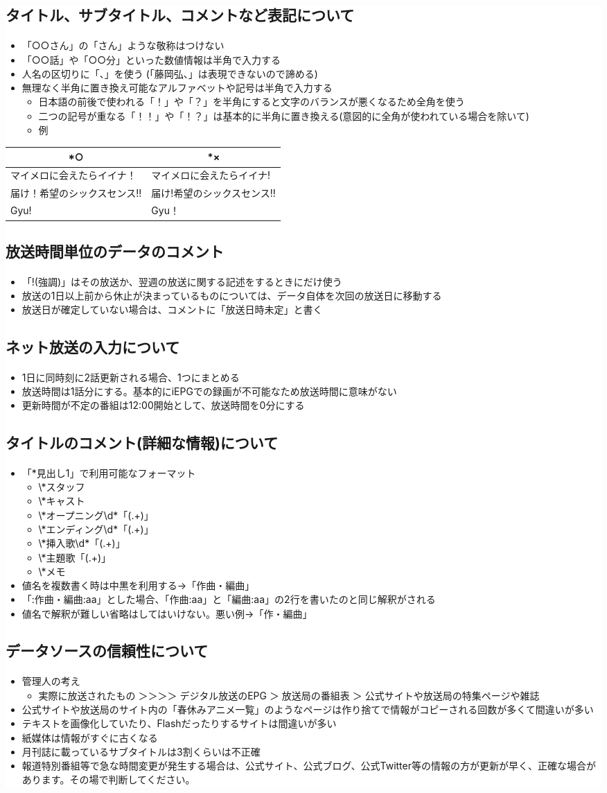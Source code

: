 
## タイトル、サブタイトル、コメントなど表記について

-   「○○さん」の「さん」ような敬称はつけない
-   「○○話」や「○○分」といった数値情報は半角で入力する
-   人名の区切りに「、」を使う (「藤岡弘、」は表現できないので諦める)
-   無理なく半角に置き換え可能なアルファベットや記号は半角で入力する
    -   日本語の前後で使われる「！」や「？」を半角にすると文字のバランスが悪くなるため全角を使う
    -   二つの記号が重なる「！！」や「！？」は基本的に半角に置き換える(意図的に全角が使われている場合を除いて)
    -   例

|\*○|\*×|
|---|---|
|マイメロに会えたらイイナ！|マイメロに会えたらイイナ!|
|届け！希望のシックスセンス!!| 届け!希望のシックスセンス!!|
|Gyu!|Gyu！|

## 放送時間単位のデータのコメント
-   「!(強調)」はその放送か、翌週の放送に関する記述をするときにだけ使う
-   放送の1日以上前から休止が決まっているものについては、データ自体を次回の放送日に移動する
-   放送日が確定していない場合は、コメントに「放送日時未定」と書く

## ネット放送の入力について
-   1日に同時刻に2話更新される場合、1つにまとめる
-   放送時間は1話分にする。基本的にiEPGでの録画が不可能なため放送時間に意味がない
-   更新時間が不定の番組は12:00開始として、放送時間を0分にする

## タイトルのコメント(詳細な情報)について

-   「\*見出し1」で利用可能なフォーマット
    -   \\\*スタッフ
    -   \\\*キャスト
    -   \\\*オープニング\\d\*「(.+)」
    -   \\\*エンディング\\d\*「(.+)」
    -   \\\*挿入歌\\d\*「(.+)」
    -   \\\*主題歌「(.+)」
    -   \\\*メモ
-   値名を複数書く時は中黒を利用する→「作曲・編曲」
-   「:作曲・編曲:aa」とした場合、「作曲:aa」と「編曲:aa」の2行を書いたのと同じ解釈がされる
-   値名で解釈が難しい省略はしてはいけない。悪い例→「作・編曲」



## データソースの信頼性について

-   管理人の考え
    -   実際に放送されたもの ＞＞＞＞ デジタル放送のEPG ＞ 放送局の番組表 ＞ 公式サイトや放送局の特集ページや雑誌
-   公式サイトや放送局のサイト内の「春休みアニメ一覧」のようなページは作り捨てで情報がコピーされる回数が多くて間違いが多い
-   テキストを画像化していたり、Flashだったりするサイトは間違いが多い
-   紙媒体は情報がすぐに古くなる
-   月刊誌に載っているサブタイトルは3割くらいは不正確
-   報道特別番組等で急な時間変更が発生する場合は、公式サイト、公式ブログ、公式Twitter等の情報の方が更新が早く、正確な場合があります。その場で判断してください。
